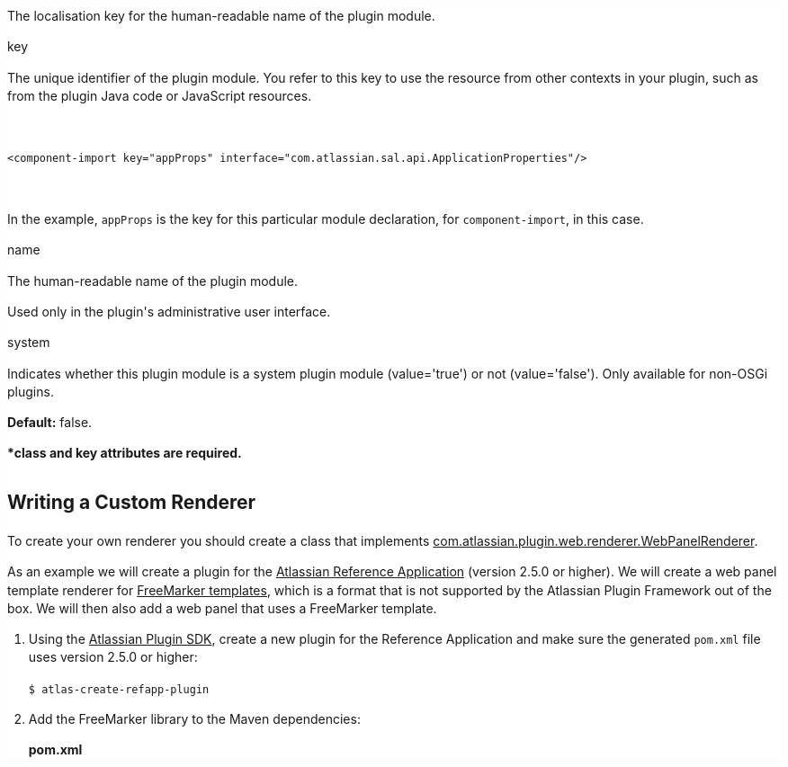 <td>The localisation key for the human-readable name of the plugin module.</td>
</tr>
<tr class="even">
<td><p>key</p></td>
<td>The unique identifier of the plugin module. You refer to this key to use the resource from other contexts in your plugin, such as from the plugin Java code or JavaScript resources.
<p> </p>
<pre><code>&lt;component-import key=&quot;appProps&quot; interface=&quot;com.atlassian.sal.api.ApplicationProperties&quot;/&gt;</code></pre>
<p> </p>
<p>In the example, <code>appProps</code> is the key for this particular module declaration, for <code>component-import</code>, in this case.</p></td>
</tr>
<tr class="odd">
<td><p>name</p></td>
<td><p>The human-readable name of the plugin module.</p>
<p>Used only in the plugin's administrative user interface.</p></td>
</tr>
<tr class="even">
<td><p>system</p></td>
<td><p>Indicates whether this plugin module is a system plugin module (value='true') or not (value='false'). Only available for non-OSGi plugins.</p>
<p><strong>Default:</strong> false.</p></td>
</tr>
</tbody>
</table>

**\*class and key attributes are required.**

## Writing a Custom Renderer

To create your own renderer you should create a class that implements <a href="https://studio.atlassian.com/source/browse/PLUG/trunk/atlassian-plugins-webfragment/src/main/java/com/atlassian/plugin/web/renderer/WebPanelRenderer.java?r=56664" class="external-link">com.atlassian.plugin.web.renderer.WebPanelRenderer</a>.

As an example we will create a plugin for the <a href="https://studio.atlassian.com/browse/REFAPP" class="external-link">Atlassian Reference Application</a> (version 2.5.0 or higher). We will create a web panel template renderer for <a href="http://freemarker.sourceforge.net" class="external-link">FreeMarker templates</a>, which is a format that is not supported by the Atlassian Plugin Framework out of the box. We will then also add a web panel that uses a FreeMarker template.

1.  Using the [Atlassian Plugin SDK](/server/framework/atlassian-sdk/working-with-the-sdk), create a new plugin for the Reference Application and make sure the generated `pom.xml` file uses version 2.5.0 or higher:

    ``` bash
    $ atlas-create-refapp-plugin
    ```

2.  Add the FreeMarker library to the Maven dependencies:

    **pom.xml**
